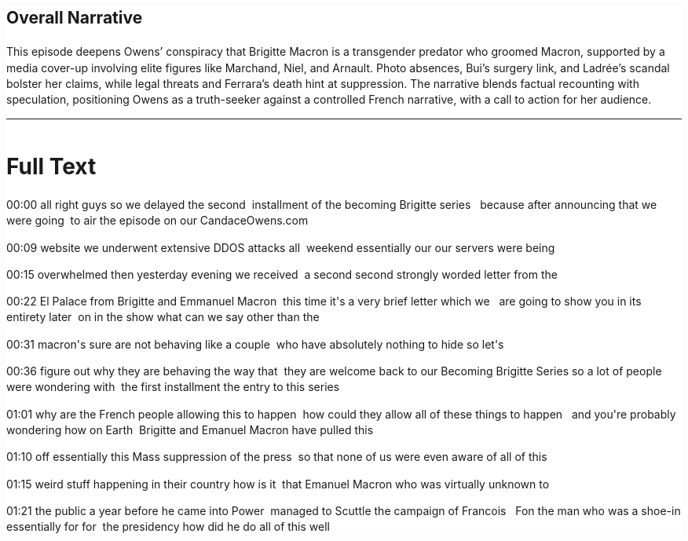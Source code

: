## Overall Narrative

This episode deepens Owens’ conspiracy that Brigitte Macron is a transgender predator who groomed Macron, supported by a media cover-up involving elite figures like Marchand, Niel, and Arnault. Photo absences, Bui’s surgery link, and Ladrée’s scandal bolster her claims, while legal threats and Ferrara’s death hint at suppression. The narrative blends factual recounting with speculation, positioning Owens as a truth-seeker against a controlled French narrative, with a call to action for her audience.

---
# Full Text

00:00
all right guys so we delayed the second 
installment of the becoming Brigitte series   because after announcing that we were going 
to air the episode on our CandaceOwens.com  

00:09
website we underwent extensive DDOS attacks all 
weekend essentially our our servers were being  

00:15
overwhelmed then yesterday evening we received 
a second second strongly worded letter from the  

00:22
El Palace from Brigitte and Emmanuel Macron 
this time it's a very brief letter which we   are going to show you in its entirety later 
on in the show what can we say other than the  

00:31
macron's sure are not behaving like a couple 
who have absolutely nothing to hide so let's  

00:36
figure out why they are behaving the way that 
they are welcome back to our Becoming Brigitte Series so a lot of people were wondering with 
the first installment the entry to this series  

01:01
why are the French people allowing this to happen 
how could they allow all of these things to happen   and you're probably wondering how on Earth 
Brigitte and Emanuel Macron have pulled this  

01:10
off essentially this Mass suppression of the press 
so that none of us were even aware of all of this  

01:15
weird stuff happening in their country how is it 
that Emanuel Macron who was virtually unknown to  

01:21
the public a year before he came into Power 
managed to Scuttle the campaign of Francois   Fon the man who was a shoe-in essentially for for 
the presidency how did he do all of this well  
